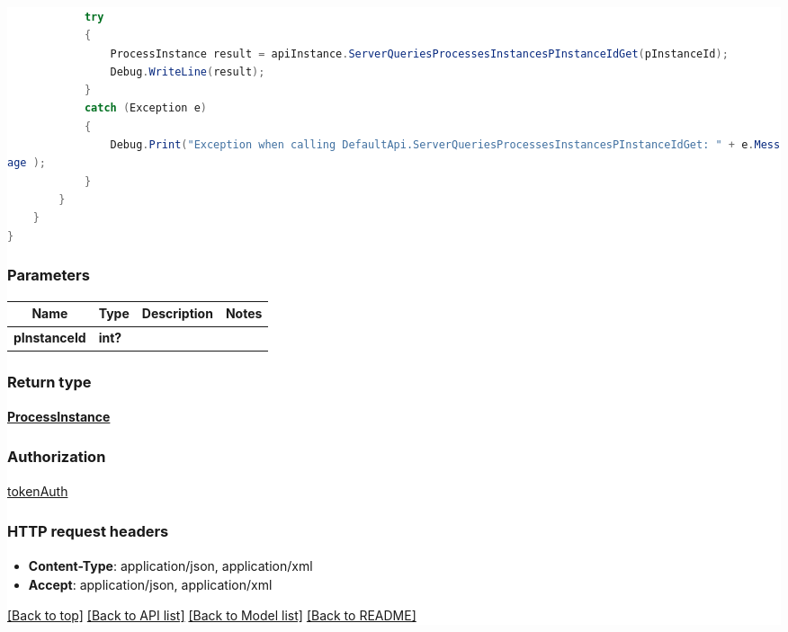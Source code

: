 ```csharp
            try
            {
                ProcessInstance result = apiInstance.ServerQueriesProcessesInstancesPInstanceIdGet(pInstanceId);
                Debug.WriteLine(result);
            }
            catch (Exception e)
            {
                Debug.Print("Exception when calling DefaultApi.ServerQueriesProcessesInstancesPInstanceIdGet: " + e.Message );
            }
        }
    }
}
```

### Parameters

Name | Type | Description  | Notes
------------- | ------------- | ------------- | -------------
 **pInstanceId** | **int?**|  | 

### Return type

[**ProcessInstance**](ProcessInstance.md)

### Authorization

[tokenAuth](../README.md#tokenAuth)

### HTTP request headers

 - **Content-Type**: application/json, application/xml
 - **Accept**: application/json, application/xml

[[Back to top]](#) [[Back to API list]](../README.md#documentation-for-api-endpoints) [[Back to Model list]](../README.md#documentation-for-models) [[Back to README]](../README.md)

